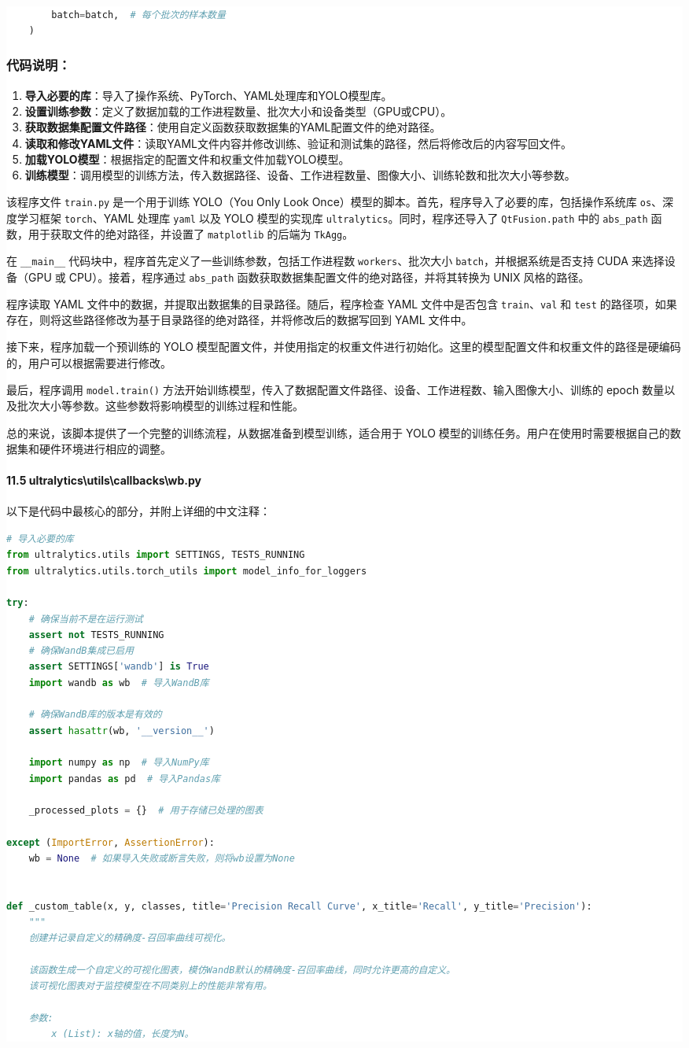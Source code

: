 ```python
        batch=batch,  # 每个批次的样本数量
    )
```

### 代码说明：
1. **导入必要的库**：导入了操作系统、PyTorch、YAML处理库和YOLO模型库。
2. **设置训练参数**：定义了数据加载的工作进程数量、批次大小和设备类型（GPU或CPU）。
3. **获取数据集配置文件路径**：使用自定义函数获取数据集的YAML配置文件的绝对路径。
4. **读取和修改YAML文件**：读取YAML文件内容并修改训练、验证和测试集的路径，然后将修改后的内容写回文件。
5. **加载YOLO模型**：根据指定的配置文件和权重文件加载YOLO模型。
6. **训练模型**：调用模型的训练方法，传入数据路径、设备、工作进程数量、图像大小、训练轮数和批次大小等参数。

该程序文件 `train.py` 是一个用于训练 YOLO（You Only Look Once）模型的脚本。首先，程序导入了必要的库，包括操作系统库 `os`、深度学习框架 `torch`、YAML 处理库 `yaml` 以及 YOLO 模型的实现库 `ultralytics`。同时，程序还导入了 `QtFusion.path` 中的 `abs_path` 函数，用于获取文件的绝对路径，并设置了 `matplotlib` 的后端为 `TkAgg`。

在 `__main__` 代码块中，程序首先定义了一些训练参数，包括工作进程数 `workers`、批次大小 `batch`，并根据系统是否支持 CUDA 来选择设备（GPU 或 CPU）。接着，程序通过 `abs_path` 函数获取数据集配置文件的绝对路径，并将其转换为 UNIX 风格的路径。

程序读取 YAML 文件中的数据，并提取出数据集的目录路径。随后，程序检查 YAML 文件中是否包含 `train`、`val` 和 `test` 的路径项，如果存在，则将这些路径修改为基于目录路径的绝对路径，并将修改后的数据写回到 YAML 文件中。

接下来，程序加载一个预训练的 YOLO 模型配置文件，并使用指定的权重文件进行初始化。这里的模型配置文件和权重文件的路径是硬编码的，用户可以根据需要进行修改。

最后，程序调用 `model.train()` 方法开始训练模型，传入了数据配置文件路径、设备、工作进程数、输入图像大小、训练的 epoch 数量以及批次大小等参数。这些参数将影响模型的训练过程和性能。

总的来说，该脚本提供了一个完整的训练流程，从数据准备到模型训练，适合用于 YOLO 模型的训练任务。用户在使用时需要根据自己的数据集和硬件环境进行相应的调整。

#### 11.5 ultralytics\utils\callbacks\wb.py

以下是代码中最核心的部分，并附上详细的中文注释：

```python
# 导入必要的库
from ultralytics.utils import SETTINGS, TESTS_RUNNING
from ultralytics.utils.torch_utils import model_info_for_loggers

try:
    # 确保当前不是在运行测试
    assert not TESTS_RUNNING  
    # 确保WandB集成已启用
    assert SETTINGS['wandb'] is True  
    import wandb as wb  # 导入WandB库

    # 确保WandB库的版本是有效的
    assert hasattr(wb, '__version__')  

    import numpy as np  # 导入NumPy库
    import pandas as pd  # 导入Pandas库

    _processed_plots = {}  # 用于存储已处理的图表

except (ImportError, AssertionError):
    wb = None  # 如果导入失败或断言失败，则将wb设置为None


def _custom_table(x, y, classes, title='Precision Recall Curve', x_title='Recall', y_title='Precision'):
    """
    创建并记录自定义的精确度-召回率曲线可视化。

    该函数生成一个自定义的可视化图表，模仿WandB默认的精确度-召回率曲线，同时允许更高的自定义。
    该可视化图表对于监控模型在不同类别上的性能非常有用。

    参数:
        x (List): x轴的值，长度为N。
```